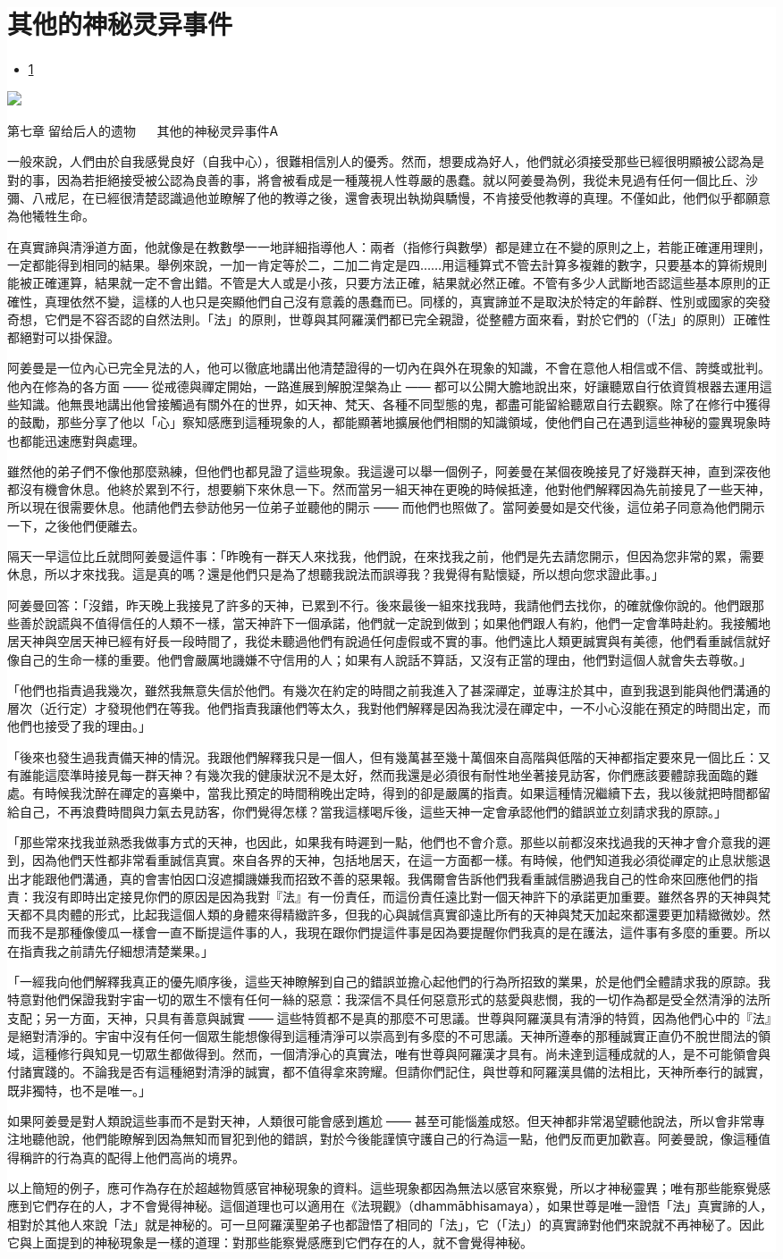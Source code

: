 # 其他的神秘灵异事件
- [1](#43-1)

<iframe frameborder="0" marginwidth="0" marginheight="0" width=500 height=86 src="./mp3/43-0.mp3"></iframe>

![](./img/43-0.webp)

第七章 留给后人的遗物      其他的神秘灵异事件A

一般來說，人們由於自我感覺良好（自我中心），很難相信別人的優秀。然而，想要成為好人，他們就必須接受那些已經很明顯被公認為是對的事，因為若拒絕接受被公認為良善的事，將會被看成是一種蔑視人性尊嚴的愚蠢。就以阿姜曼為例，我從未見過有任何一個比丘、沙彌、八戒尼，在已經很清楚認識過他並瞭解了他的教導之後，還會表現出執拗與驕慢，不肯接受他教導的真理。不僅如此，他們似乎都願意為他犧牲生命。

在真實諦與清淨道方面，他就像是在教數學一一地詳細指導他人：兩者（指修行與數學）都是建立在不變的原則之上，若能正確運用理則，一定都能得到相同的結果。舉例來說，一加一肯定等於二，二加二肯定是四……用這種算式不管去計算多複雜的數字，只要基本的算術規則能被正確運算，結果就一定不會出錯。不管是大人或是小孩，只要方法正確，結果就必然正確。不管有多少人武斷地否認這些基本原則的正確性，真理依然不變，這樣的人也只是突顯他們自己沒有意義的愚蠢而已。同樣的，真實諦並不是取決於特定的年齡群、性別或國家的突發奇想，它們是不容否認的自然法則。「法」的原則，世尊與其阿羅漢們都已完全親證，從整體方面來看，對於它們的（「法」的原則）正確性都絕對可以掛保證。

阿姜曼是一位內心已完全見法的人，他可以徹底地講出他清楚證得的一切內在與外在現象的知識，不會在意他人相信或不信、誇獎或批判。他內在修為的各方面 —— 從戒德與禪定開始，一路進展到解脫涅槃為止 —— 都可以公開大膽地說出來，好讓聽眾自行依資質根器去運用這些知識。他無畏地講出他曾接觸過有關外在的世界，如天神、梵天、各種不同型態的鬼，都盡可能留給聽眾自行去觀察。除了在修行中獲得的鼓勵，那些分享了他以「心」察知感應到這種現象的人，都能顯著地擴展他們相關的知識領域，使他們自己在遇到這些神秘的靈異現象時也都能迅速應對與處理。

雖然他的弟子們不像他那麼熟練，但他們也都見證了這些現象。我這邊可以舉一個例子，阿姜曼在某個夜晚接見了好幾群天神，直到深夜他都沒有機會休息。他終於累到不行，想要躺下來休息一下。然而當另一組天神在更晚的時候抵達，他對他們解釋因為先前接見了一些天神，所以現在很需要休息。他請他們去參訪他另一位弟子並聽他的開示 —— 而他們也照做了。當阿姜曼如是交代後，這位弟子同意為他們開示一下，之後他們便離去。

隔天一早這位比丘就問阿姜曼這件事：「昨晚有一群天人來找我，他們說，在來找我之前，他們是先去請您開示，但因為您非常的累，需要休息，所以才來找我。這是真的嗎？還是他們只是為了想聽我說法而誤導我？我覺得有點懷疑，所以想向您求證此事。」

阿姜曼回答：「沒錯，昨天晚上我接見了許多的天神，已累到不行。後來最後一組來找我時，我請他們去找你，的確就像你說的。他們跟那些善於說謊與不值得信任的人類不一樣，當天神許下一個承諾，他們就一定說到做到；如果他們跟人有約，他們一定會準時赴約。我接觸地居天神與空居天神已經有好長一段時間了，我從未聽過他們有說過任何虛假或不實的事。他們遠比人類更誠實與有美德，他們看重誠信就好像自己的生命一樣的重要。他們會嚴厲地譏嫌不守信用的人；如果有人說話不算話，又沒有正當的理由，他們對這個人就會失去尊敬。」 

「他們也指責過我幾次，雖然我無意失信於他們。有幾次在約定的時間之前我進入了甚深禪定，並專注於其中，直到我退到能與他們溝通的層次（近行定）才發現他們在等我。他們指責我讓他們等太久，我對他們解釋是因為我沈浸在禪定中，一不小心沒能在預定的時間出定，而他們也接受了我的理由。」 

「後來也發生過我責備天神的情況。我跟他們解釋我只是一個人，但有幾萬甚至幾十萬個來自高階與低階的天神都指定要來見一個比丘：又有誰能這麼準時接見每一群天神？有幾次我的健康狀況不是太好，然而我還是必須很有耐性地坐著接見訪客，你們應該要體諒我面臨的難處。有時候我沈醉在禪定的喜樂中，當我比預定的時間稍晚出定時，得到的卻是嚴厲的指責。如果這種情況繼續下去，我以後就把時間都留給自己，不再浪費時間與力氣去見訪客，你們覺得怎樣？當我這樣喝斥後，這些天神一定會承認他們的錯誤並立刻請求我的原諒。」 

「那些常來找我並熟悉我做事方式的天神，也因此，如果我有時遲到一點，他們也不會介意。那些以前都沒來找過我的天神才會介意我的遲到，因為他們天性都非常看重誠信真實。來自各界的天神，包括地居天，在這一方面都一樣。有時候，他們知道我必須從禪定的止息狀態退出才能跟他們溝通，真的會害怕因口沒遮攔譏嫌我而招致不善的惡果報。我偶爾會告訴他們我看重誠信勝過我自己的性命來回應他們的指責：我沒有即時出定接見你們的原因是因為我對『法』有一份責任，而這份責任遠比對一個天神許下的承諾更加重要。雖然各界的天神與梵天都不具肉體的形式，比起我這個人類的身體來得精緻許多，但我的心與誠信真實卻遠比所有的天神與梵天加起來都還要更加精緻微妙。然而我不是那種像傻瓜一樣會一直不斷提這件事的人，我現在跟你們提這件事是因為要提醒你們我真的是在護法，這件事有多麼的重要。所以在指責我之前請先仔細想清楚業果。」 

「一經我向他們解釋我真正的優先順序後，這些天神瞭解到自己的錯誤並擔心起他們的行為所招致的業果，於是他們全體請求我的原諒。我特意對他們保證我對宇宙一切的眾生不懷有任何一絲的惡意：我深信不具任何惡意形式的慈愛與悲憫，我的一切作為都是受全然清淨的法所支配；另一方面，天神，只具有善意與誠實 —— 這些特質都不是真的那麼不可思議。世尊與阿羅漢具有清淨的特質，因為他們心中的『法』是絕對清淨的。宇宙中沒有任何一個眾生能想像得到這種清淨可以崇高到有多麼的不可思議。天神所遵奉的那種誠實正直仍不脫世間法的領域，這種修行與知見一切眾生都做得到。然而，一個清淨心的真實法，唯有世尊與阿羅漢才具有。尚未達到這種成就的人，是不可能領會與付諸實踐的。不論我是否有這種絕對清淨的誠實，都不值得拿來誇耀。但請你們記住，與世尊和阿羅漢具備的法相比，天神所奉行的誠實，既非獨特，也不是唯一。」

如果阿姜曼是對人類說這些事而不是對天神，人類很可能會感到尷尬 —— 甚至可能惱羞成怒。但天神都非常渴望聽他說法，所以會非常專注地聽他說，他們能瞭解到因為無知而冒犯到他的錯誤，對於今後能謹慎守護自己的行為這一點，他們反而更加歡喜。阿姜曼說，像這種值得稱許的行為真的配得上他們高尚的境界。

以上簡短的例子，應可作為存在於超越物質感官神秘現象的資料。這些現象都因為無法以感官來察覺，所以才神秘靈異；唯有那些能察覺感應到它們存在的人，才不會覺得神秘。這個道理也可以適用在《法現觀》（dhammābhisamaya），如果世尊是唯一證悟「法」真實諦的人，相對於其他人來說「法」就是神秘的。可一旦阿羅漢聖弟子也都證悟了相同的「法」，它（「法」）的真實諦對他們來說就不再神秘了。因此它與上面提到的神秘現象是一樣的道理：對那些能察覺感應到它們存在的人，就不會覺得神秘。
